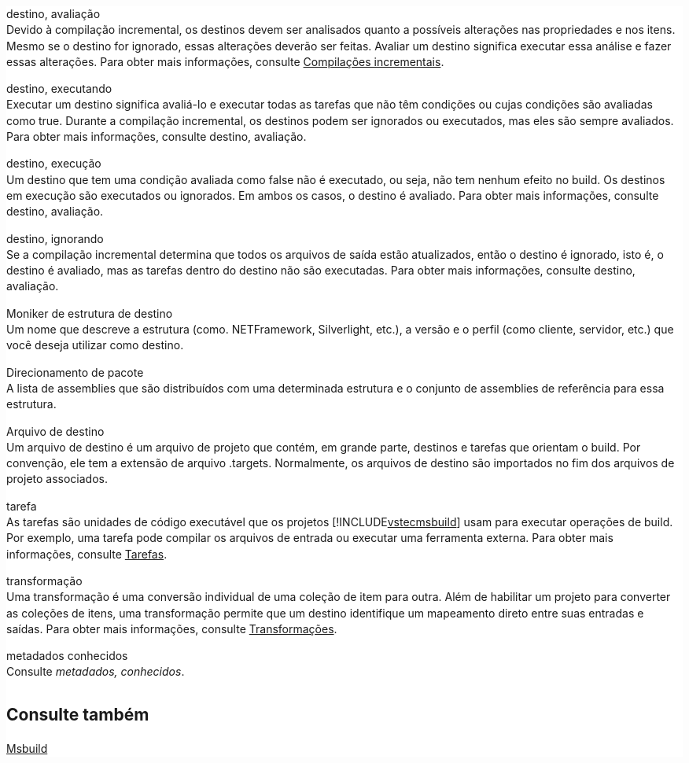  destino, avaliação  
 Devido à compilação incremental, os destinos devem ser analisados quanto a possíveis alterações nas propriedades e nos itens. Mesmo se o destino for ignorado, essas alterações deverão ser feitas. Avaliar um destino significa executar essa análise e fazer essas alterações. Para obter mais informações, consulte [Compilações incrementais](../msbuild/incremental-builds.md).  
  
 destino, executando  
 Executar um destino significa avaliá-lo e executar todas as tarefas que não têm condições ou cujas condições são avaliadas como true. Durante a compilação incremental, os destinos podem ser ignorados ou executados, mas eles são sempre avaliados. Para obter mais informações, consulte destino, avaliação.  
  
 destino, execução  
 Um destino que tem uma condição avaliada como false não é executado, ou seja, não tem nenhum efeito no build. Os destinos em execução são executados ou ignorados. Em ambos os casos, o destino é avaliado. Para obter mais informações, consulte destino, avaliação.  
  
 destino, ignorando  
 Se a compilação incremental determina que todos os arquivos de saída estão atualizados, então o destino é ignorado, isto é, o destino é avaliado, mas as tarefas dentro do destino não são executadas. Para obter mais informações, consulte destino, avaliação.  
  
 Moniker de estrutura de destino  
 Um nome que descreve a estrutura (como. NETFramework, Silverlight, etc.), a versão e o perfil (como cliente, servidor, etc.) que você deseja utilizar como destino.  
  
 Direcionamento de pacote  
 A lista de assemblies que são distribuídos com uma determinada estrutura e o conjunto de assemblies de referência para essa estrutura.  
  
 Arquivo de destino  
 Um arquivo de destino é um arquivo de projeto que contém, em grande parte, destinos e tarefas que orientam o build. Por convenção, ele tem a extensão de arquivo .targets. Normalmente, os arquivos de destino são importados no fim dos arquivos de projeto associados.  
  
 tarefa  
 As tarefas são unidades de código executável que os projetos [!INCLUDE[vstecmsbuild](../extensibility/internals/includes/vstecmsbuild_md.md)] usam para executar operações de build. Por exemplo, uma tarefa pode compilar os arquivos de entrada ou executar uma ferramenta externa. Para obter mais informações, consulte [Tarefas](../msbuild/msbuild-tasks.md).  
  
 transformação  
 Uma transformação é uma conversão individual de uma coleção de item para outra. Além de habilitar um projeto para converter as coleções de itens, uma transformação permite que um destino identifique um mapeamento direto entre suas entradas e saídas. Para obter mais informações, consulte [Transformações](../msbuild/msbuild-transforms.md).  
  
 metadados conhecidos  
 Consulte *metadados, conhecidos*.  
  
## <a name="see-also"></a>Consulte também  
 [Msbuild](../msbuild/msbuild.md)
